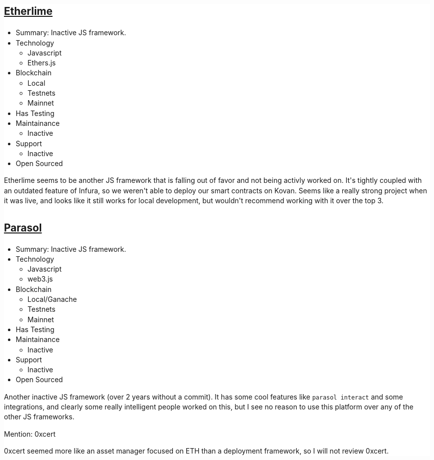 ## [Etherlime](https://github.com/LimeChain/etherlime)
- Summary: Inactive JS framework. 
- Technology
  - Javascript
  - Ethers.js
- Blockchain
  - Local
  - Testnets
  - Mainnet
- Has Testing
- Maintainance
  - Inactive
- Support
  - Inactive
- Open Sourced

Etherlime seems to be another JS framework that is falling out of favor and not being activly worked on. It's tightly coupled with an outdated feature of Infura, so we weren't able to deploy our smart contracts on Kovan. Seems like a really strong project when it was live, and looks like it still works for local development, but wouldn't recommend working with it over the top 3. 

## [Parasol](https://github.com/Lamarkaz/parasol)
- Summary: Inactive JS framework. 
- Technology
  - Javascript
  - web3.js
- Blockchain
  - Local/Ganache
  - Testnets
  - Mainnet
- Has Testing
- Maintainance
  - Inactive
- Support
  - Inactive
- Open Sourced

Another inactive JS framework (over 2 years without a commit). It has some cool features like `parasol interact` and some integrations, and clearly some really intelligent people worked on this, but I see no reason to use this platform over any of the other JS frameworks. 

Mention: 0xcert

0xcert seemed more like an asset manager focused on ETH than a deployment framework, so I will not review 0xcert. 

